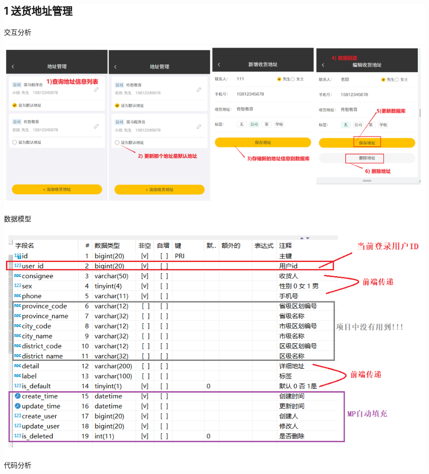 ## 1 送货地址管理

交互分析

![image-20220526104423300](images/image-20220526104423300.png)

数据模型

![image-20220615143524596](images/image-20220615143524596.png)

代码分析
